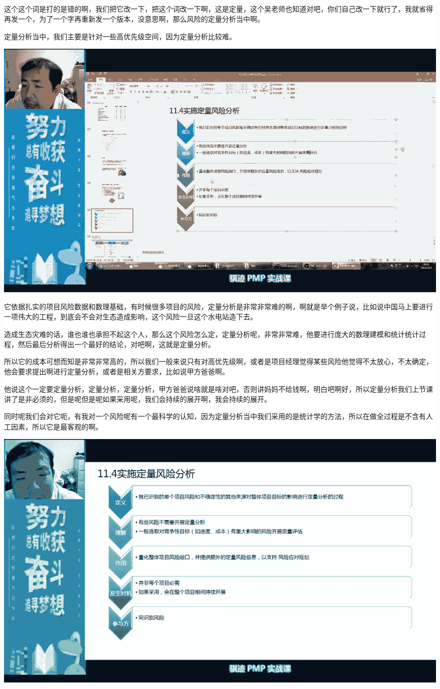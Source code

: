 这个这个词是打的是错的啊，我们把它改一下，把这个词改一下啊，这是定量，这个吴老师也知道对吧，你们自己改一下就行了，我就省得再发一个，为了一个字再重新发一个版本，没意思啊，那么风险的定量分析当中啊。

定量分析当中，我们主要是针对一些高优先级空间，因为定量分析比较难。

![](img/5d485dfb892ef3c3a3f949b13a2b076c_71.png)

它依据扎实的项目风险数据和数理基础，有时候很多项目的风险，定量分析是非常非常难的啊，啊就是举个例子说，比如说中国马上要进行一项伟大的工程，到底会不会对生态造成影响，这个风险一旦这个水电站造下去。

造成生态灾难的话，谁也谁也承担不起这个人，那么这个风险怎么定，定量分析呢，非常非常难，他要进行庞大的数理建模和统计统计过程，然后最后分析得出一个最好的结论，对吧啊，这就是定量分析。

所以它的成本可想而知是非常非常高的，所以我们一般来说只有对高优先级啊，或者是项目经理觉得某些风险他觉得不太放心，不太确定，他会要求提出啊进行定量分析，或者是相关方要求，比如说甲方爸爸啊。

他说这个一定要定量分析，定量分析，定量分析，甲方爸爸说啥就是啥对吧，否则讲妈妈不给钱啊，明白吧啊好，所以定量分析我们上节课讲了是非必须的，但是呢但是呢如果采用呢，我们会持续的展开啊，我会持续的展开。

同时呢我们会对它呃，有我对一个风险呢有一个最科学的认知，因为定量分析当中我们采用的是统计学的方法，所以在做全过程是不含有人工因素，所以它是最客观的啊。



![](img/5d485dfb892ef3c3a3f949b13a2b076c_73.png)